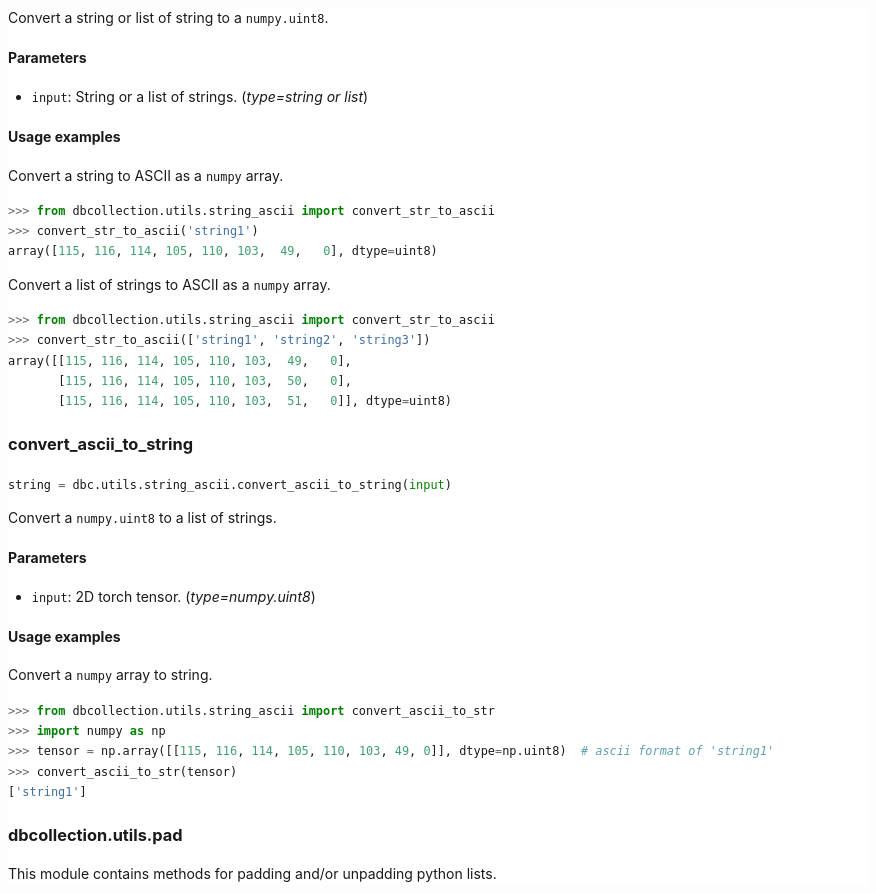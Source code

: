 Convert a string or list of string to a `numpy.uint8`.

#### Parameters

- `input`: String or a list of strings. (*type=string or list*)

#### Usage examples

Convert a string to ASCII as a `numpy` array.

```python
>>> from dbcollection.utils.string_ascii import convert_str_to_ascii
>>> convert_str_to_ascii('string1')
array([115, 116, 114, 105, 110, 103,  49,   0], dtype=uint8)
```

Convert a list of strings to ASCII as a `numpy` array.

```python
>>> from dbcollection.utils.string_ascii import convert_str_to_ascii
>>> convert_str_to_ascii(['string1', 'string2', 'string3'])
array([[115, 116, 114, 105, 110, 103,  49,   0],
       [115, 116, 114, 105, 110, 103,  50,   0],
       [115, 116, 114, 105, 110, 103,  51,   0]], dtype=uint8)
```


<a name="db.utils.string_ascii.convert_ascii_to_string"></a>
### convert_ascii_to_string

```python
string = dbc.utils.string_ascii.convert_ascii_to_string(input)
```

Convert a `numpy.uint8` to a list of strings.

#### Parameters

- `input`: 2D torch tensor. (*type=numpy.uint8*)

#### Usage examples

Convert a `numpy` array to string.

```python
>>> from dbcollection.utils.string_ascii import convert_ascii_to_str
>>> import numpy as np
>>> tensor = np.array([[115, 116, 114, 105, 110, 103, 49, 0]], dtype=np.uint8)  # ascii format of 'string1'
>>> convert_ascii_to_str(tensor)
['string1']
```


<a name="db.utils.pad"></a>
### dbcollection.utils.pad

This module contains methods for padding and/or unpadding python lists.
